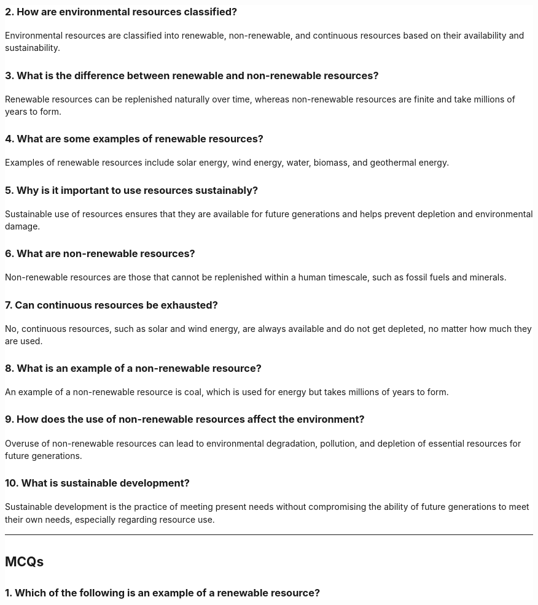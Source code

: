 ### 2. How are environmental resources classified?

Environmental resources are classified into renewable, non-renewable, and continuous resources based on their availability and sustainability.

### 3. What is the difference between renewable and non-renewable resources?

Renewable resources can be replenished naturally over time, whereas non-renewable resources are finite and take millions of years to form.

### 4. What are some examples of renewable resources?

Examples of renewable resources include solar energy, wind energy, water, biomass, and geothermal energy.

### 5. Why is it important to use resources sustainably?

Sustainable use of resources ensures that they are available for future generations and helps prevent depletion and environmental damage.

### 6. What are non-renewable resources?

Non-renewable resources are those that cannot be replenished within a human timescale, such as fossil fuels and minerals.

### 7. Can continuous resources be exhausted?

No, continuous resources, such as solar and wind energy, are always available and do not get depleted, no matter how much they are used.

### 8. What is an example of a non-renewable resource?

An example of a non-renewable resource is coal, which is used for energy but takes millions of years to form.

### 9. How does the use of non-renewable resources affect the environment?

Overuse of non-renewable resources can lead to environmental degradation, pollution, and depletion of essential resources for future generations.

### 10. What is sustainable development?

Sustainable development is the practice of meeting present needs without compromising the ability of future generations to meet their own needs, especially regarding resource use.

---

## MCQs

### 1. Which of the following is an example of a renewable resource?
